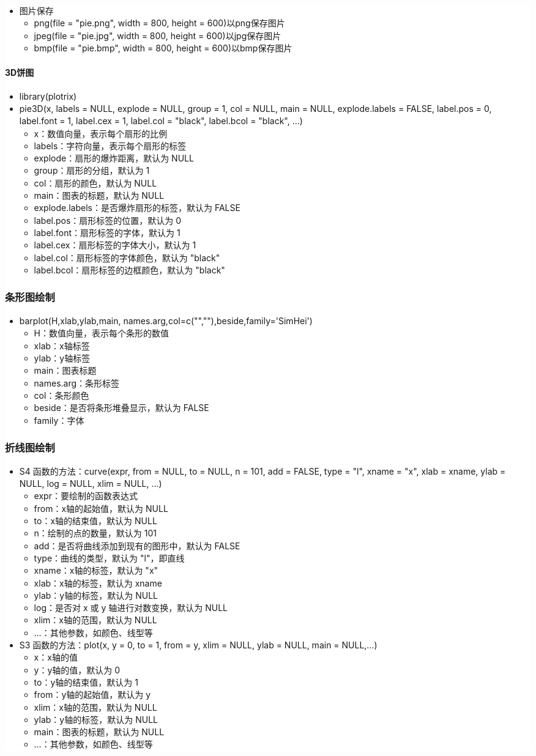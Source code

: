 + 图片保存
  - png(file = "pie.png", width = 800, height = 600)以png保存图片
  - jpeg(file = "pie.jpg", width = 800, height = 600)以jpg保存图片
  - bmp(file = "pie.bmp", width = 800, height = 600)以bmp保存图片

#### 3D饼图
+ library(plotrix)
+ pie3D(x, labels = NULL, explode = NULL, group = 1,
    col = NULL, main = NULL, explode.labels = FALSE,
    label.pos = 0, label.font = 1, label.cex = 1,
    label.col = "black", label.bcol = "black", …)
  - x：数值向量，表示每个扇形的比例
  - labels：字符向量，表示每个扇形的标签
  - explode：扇形的爆炸距离，默认为 NULL
  - group：扇形的分组，默认为 1
  - col：扇形的颜色，默认为 NULL
  - main：图表的标题，默认为 NULL
  - explode.labels：是否爆炸扇形的标签，默认为 FALSE
  - label.pos：扇形标签的位置，默认为 0
  - label.font：扇形标签的字体，默认为 1
  - label.cex：扇形标签的字体大小，默认为 1
  - label.col：扇形标签的字体颜色，默认为 "black"
  - label.bcol：扇形标签的边框颜色，默认为 "black"


### 条形图绘制
+ barplot(H,xlab,ylab,main, names.arg,col=c("",""),beside,family='SimHei')
  - H：数值向量，表示每个条形的数值
  - xlab：x轴标签
  - ylab：y轴标签
  - main：图表标题
  - names.arg：条形标签
  - col：条形颜色
  - beside：是否将条形堆叠显示，默认为 FALSE
  - family：字体



### 折线图绘制
+ S4 函数的方法：curve(expr, from = NULL, to = NULL, n = 101, add = FALSE,
      type = "l", xname = "x", xlab = xname, ylab = NULL,
      log = NULL, xlim = NULL, …)
  - expr：要绘制的函数表达式
  - from：x轴的起始值，默认为 NULL
  - to：x轴的结束值，默认为 NULL
  - n：绘制的点的数量，默认为 101
  - add：是否将曲线添加到现有的图形中，默认为 FALSE
  - type：曲线的类型，默认为 "l"，即直线
  - xname：x轴的标签，默认为 "x"
  - xlab：x轴的标签，默认为 xname
  - ylab：y轴的标签，默认为 NULL
  - log：是否对 x 或 y 轴进行对数变换，默认为 NULL
  - xlim：x轴的范围，默认为 NULL
  - …：其他参数，如颜色、线型等
+ S3 函数的方法：plot(x, y = 0, to = 1, from = y, xlim = NULL, ylab = NULL, main = NULL,…)
  - x：x轴的值
  - y：y轴的值，默认为 0
  - to：y轴的结束值，默认为 1
  - from：y轴的起始值，默认为 y
  - xlim：x轴的范围，默认为 NULL
  - ylab：y轴的标签，默认为 NULL
  - main：图表的标题，默认为 NULL
  - …：其他参数，如颜色、线型等
